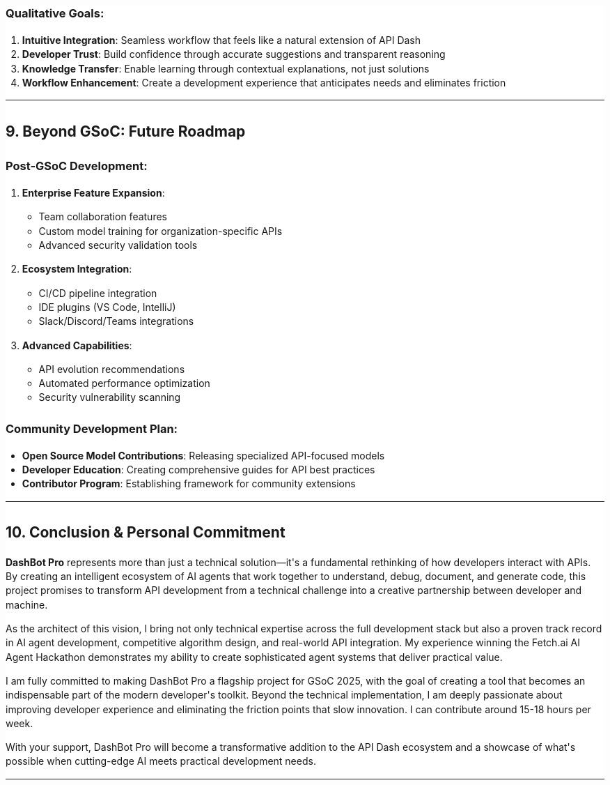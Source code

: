 ### Qualitative Goals:

1. **Intuitive Integration**: Seamless workflow that feels like a natural extension of API Dash
2. **Developer Trust**: Build confidence through accurate suggestions and transparent reasoning
3. **Knowledge Transfer**: Enable learning through contextual explanations, not just solutions
4. **Workflow Enhancement**: Create a development experience that anticipates needs and eliminates friction

---

## 9. Beyond GSoC: Future Roadmap

### Post-GSoC Development:

1. **Enterprise Feature Expansion**:
   - Team collaboration features
   - Custom model training for organization-specific APIs
   - Advanced security validation tools

2. **Ecosystem Integration**:
   - CI/CD pipeline integration
   - IDE plugins (VS Code, IntelliJ)
   - Slack/Discord/Teams integrations

3. **Advanced Capabilities**:
   - API evolution recommendations
   - Automated performance optimization
   - Security vulnerability scanning

### Community Development Plan:

- **Open Source Model Contributions**: Releasing specialized API-focused models
- **Developer Education**: Creating comprehensive guides for API best practices
- **Contributor Program**: Establishing framework for community extensions

---

## 10. Conclusion & Personal Commitment

**DashBot Pro** represents more than just a technical solution—it's a fundamental rethinking of how developers interact with APIs. By creating an intelligent ecosystem of AI agents that work together to understand, debug, document, and generate code, this project promises to transform API development from a technical challenge into a creative partnership between developer and machine.

As the architect of this vision, I bring not only technical expertise across the full development stack but also a proven track record in AI agent development, competitive algorithm design, and real-world API integration. My experience winning the Fetch.ai AI Agent Hackathon demonstrates my ability to create sophisticated agent systems that deliver practical value.

I am fully committed to making DashBot Pro a flagship project for GSoC 2025, with the goal of creating a tool that becomes an indispensable part of the modern developer's toolkit. Beyond the technical implementation, I am deeply passionate about improving developer experience and eliminating the friction points that slow innovation.
I can contribute around 15-18 hours per week.

With your support, DashBot Pro will become a transformative addition to the API Dash ecosystem and a showcase of what's possible when cutting-edge AI meets practical development needs.

---
